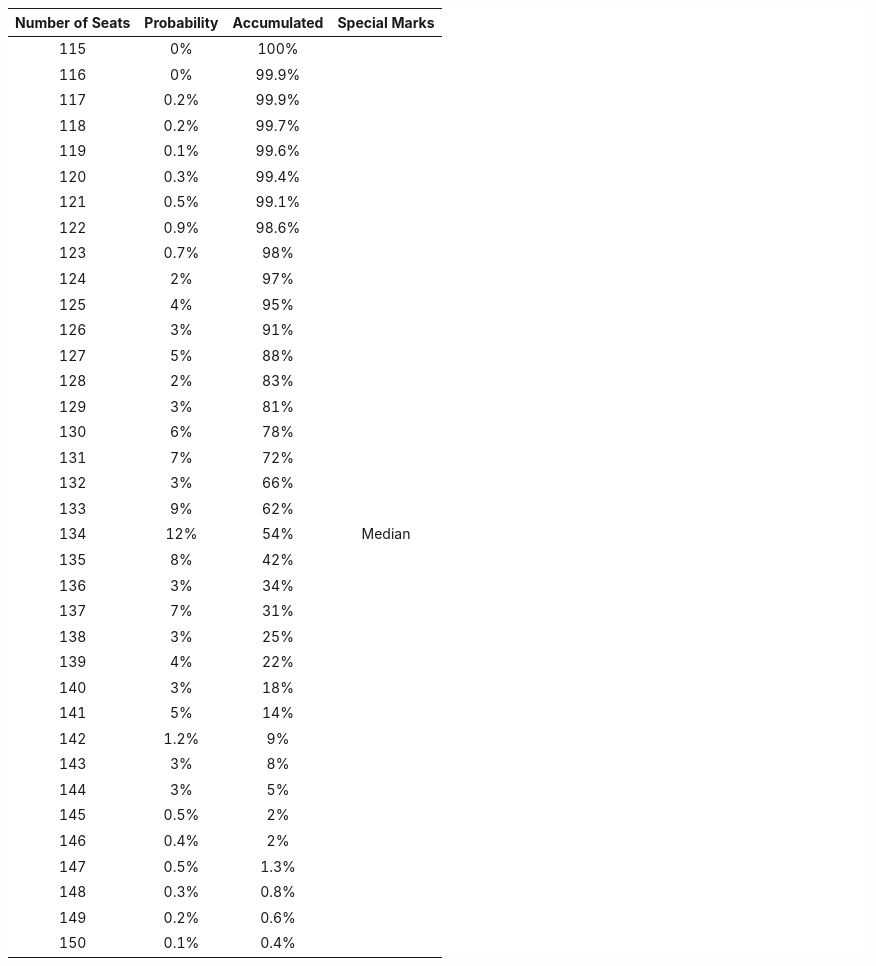 | Number of Seats | Probability | Accumulated | Special Marks |
|:---------------:|:-----------:|:-----------:|:-------------:|
| 115 | 0% | 100% |  |
| 116 | 0% | 99.9% |  |
| 117 | 0.2% | 99.9% |  |
| 118 | 0.2% | 99.7% |  |
| 119 | 0.1% | 99.6% |  |
| 120 | 0.3% | 99.4% |  |
| 121 | 0.5% | 99.1% |  |
| 122 | 0.9% | 98.6% |  |
| 123 | 0.7% | 98% |  |
| 124 | 2% | 97% |  |
| 125 | 4% | 95% |  |
| 126 | 3% | 91% |  |
| 127 | 5% | 88% |  |
| 128 | 2% | 83% |  |
| 129 | 3% | 81% |  |
| 130 | 6% | 78% |  |
| 131 | 7% | 72% |  |
| 132 | 3% | 66% |  |
| 133 | 9% | 62% |  |
| 134 | 12% | 54% | Median |
| 135 | 8% | 42% |  |
| 136 | 3% | 34% |  |
| 137 | 7% | 31% |  |
| 138 | 3% | 25% |  |
| 139 | 4% | 22% |  |
| 140 | 3% | 18% |  |
| 141 | 5% | 14% |  |
| 142 | 1.2% | 9% |  |
| 143 | 3% | 8% |  |
| 144 | 3% | 5% |  |
| 145 | 0.5% | 2% |  |
| 146 | 0.4% | 2% |  |
| 147 | 0.5% | 1.3% |  |
| 148 | 0.3% | 0.8% |  |
| 149 | 0.2% | 0.6% |  |
| 150 | 0.1% | 0.4% |  |